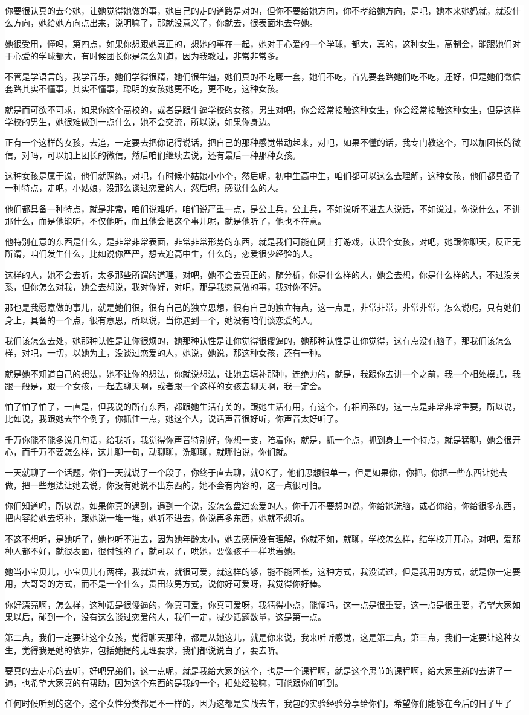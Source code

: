 你要很认真的去夸她，让她觉得她做的事，她自己的走的道路是对的，但你不要给她方向，你不孝给她方向，是吧，她本来她妈就，就没什么方向，她给她方向点出来，说明嘛了，那就没意义了，你就去，很表面地去夸她。

她很受用，懂吗，第四点，如果你想跟她真正的，想她的事在一起，她对于心爱的一个学球，都大，真的，这种女生，高制会，能跟她们对于心爱的学球都大，有时候团长你是怎么知道，因为我教过，非常非常多。

不管是学语言的，我学音乐，她们学得很精，她们很牛逼，她们真的不吃哪一套，她们不吃，首先要套路她们吃不吃，还好，但是她们微信套路其实不懂事，其实不懂事，聪明的女孩她更不吃，更不吃，这种女孩。

就是而可欲不可求，如果你这个高校的，或者是跟牛逼学校的女孩，男生对吧，你会经常接触这种女生，你会经常接触这种女生，但是这样学校的男生，她很难做到一点什么，她不会交流，所以说，如果你身边。

正有一个这样的女孩，去追，一定要去把你记得说话，把自己的那种感觉带动起来，对吧，如果不懂的话，我专门教这个，可以加团长的微信，对吗，可以加上团长的微信，然后咱们继续去说，还有最后一种那种女孩。

这种女孩是属于说，他们就网练，对吧，有时候小姑娘小小个，然后呢，初中生高中生，咱们都可以这么去理解，这种女孩，他们都具备了一种特点，走吧，小姑娘，没那么谈过恋爱的人，然后呢，感觉什么的人。

他们都具备一种特点，就是非常，咱们说难听，咱们说严重一点，是公主兵，公主兵，不如说听不进去人说话，不如说过，你说什么，不讲那什么，而是他能听，不仅他听，而且他会把这个事儿呢，就是他听了，他也不在意。

他特别在意的东西是什么，是非常非常表面，非常非常形势的东西，就是我们可能在网上打游戏，认识个女孩，对吧，她跟你聊天，反正无所谓，咱们发生什么，比如说你严严，想去追高中生，什么的，恋爱很少经验的人。

这样的人，她不会去听，太多那些所谓的道理，对吧，她不会去真正的，随分析，你是什么样的人，她会去想，你是什么样的人，不过没关系，但你怎么对我，她会去想说，我对你好，对吧，那是我愿意做的事，我对你不好。

那也是我愿意做的事儿，就是她们很，很有自己的独立思想，很有自己的独立特点，这一点是，非常非常，非常非常，怎么说呢，只有她们身上，具备的一个点，很有意思，所以说，当你遇到一个，她没有咱们谈恋爱的人。

我们该怎么去处，她那种认性是让你很烦的，她那种认性是让你觉得很傻逼的，她那种认性是让你觉得，这有点没有脑子，那我们该怎么样，对吧，一切，以她为主，没谈过恋爱的人，她说，她说，那这种女孩，还有一种。

就是她不知道自己的想法，她不让你的想法，你就说想法，让她去填补那种，连绝力的，就是，我跟你去讲一个之前，我一个相处模式，我跟一般是，跟一个女孩，一起去聊天啊，或者跟一个这样的女孩去聊天啊，我一定会。

怕了怕了怕了，一直是，但我说的所有东西，都跟她生活有关的，跟她生活有用，有这个，有相间系的，这一点是非常非常重要，所以说，比如说，我跟她去举个例子，你抓住一点，她这个人，说话声音很好听，你声音太好听了。

千万你能不能多说几句话，给我听，我觉得你声音特别好，你想一支，陪着你，就是，抓一个点，抓到身上一个特点，就是猛聊，她会很开心，而千万不要怎么样，这儿聊一句，动聊聊，洗聊聊，就哪怕说，你们就。

一天就聊了一个话题，你们一天就说了一个段子，你终于直去聊，就OK了，他们思想很单一，但是如果你，你把，你把一些东西让她去做，把一些想法让她去说，你没有她说不出东西的，她不会有内容的，这一点很可怕。

你们知道吗，所以说，如果你真的遇到，遇到一个说，没怎么盘过恋爱的人，你千万不要想的说，你给她洗脑，或者你给，你给很多东西，把内容给她去填补，跟她说一堆一堆，她听不进去，你说再多东西，她就不想听。

不这不想听，是她听了，她也听不进去，因为她年龄太小，她去感情没有理解，你就不如，就聊，学校怎么样，结学校开开心，对吧，爱那种人都不好，就很表面，很付钱的了，就可以了，哄她，要像孩子一样哄着她。

她当小宝贝儿，小宝贝儿有两样，我就进去，就很可爱，就这样的够，能不能团长，这种方式，我没试过，但是我用的方式，就是你一定要用，大哥哥的方式，而不是一个什么，贵田软男方式，说你好可爱呀，我觉得你好棒。

你好漂亮啊，怎么样，这种话是很傻逼的，你真可爱，你真可爱呀，我猜得小点，能懂吗，这一点是很重要，这一点是很重要，希望大家如果以后，碰到一个，没有这么谈过恋爱的人，我们一定，减少话题数量，这是第一点。

第二点，我们一定要让这个女孩，觉得聊天那种，都是从她这儿，就是你来说，我来听听感觉，这是第二点，第三点，我们一定要让这种女生，觉得我是她的依靠，包括她提的无理要求，我们都说说白了，要去听。

要真的去走心的去听，好吧兄弟们，这一点呢，就是我给大家的这个，也是一个课程啊，就是这个思节的课程啊，给大家重新的去讲了一遍，也希望大家真的有帮助，因为这个东西的是我的一个，相处经验嘛，可能跟你们听到。

任何时候听到的这个，这个女性分类都是不一样的，因为这都是实战去年，我包的实验经验分享给你们，希望你们能够在今后的日子里了